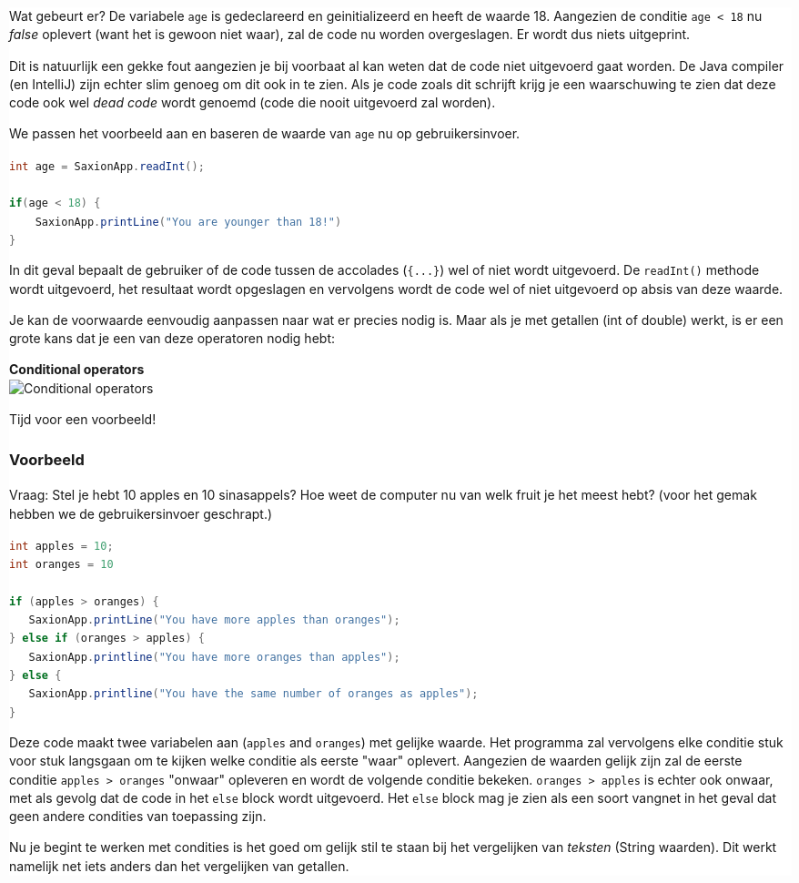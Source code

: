 Wat gebeurt er? De variabele `age` is gedeclareerd en geinitializeerd en heeft de waarde 18. Aangezien de conditie `age < 18`  nu _false_ oplevert (want het is gewoon niet waar), zal de code nu worden overgeslagen. Er wordt dus niets uitgeprint. 

Dit is natuurlijk een gekke fout aangezien je bij voorbaat al kan weten dat de code niet uitgevoerd gaat worden. De Java compiler (en IntelliJ) zijn echter slim genoeg om dit ook in te zien. Als je code zoals dit schrijft krijg je een waarschuwing te zien dat deze code ook wel _dead code_ wordt genoemd (code die nooit uitgevoerd zal worden).

We passen het voorbeeld aan en baseren de waarde van `age` nu op gebruikersinvoer.

```java
int age = SaxionApp.readInt();

if(age < 18) {
    SaxionApp.printLine("You are younger than 18!")
}
```
In dit geval bepaalt de gebruiker of de code tussen de accolades (`{...}`) wel of niet wordt uitgevoerd. De `readInt()` methode wordt uitgevoerd, het resultaat wordt opgeslagen en vervolgens wordt de code wel of niet uitgevoerd op absis van deze waarde.

Je kan de voorwaarde eenvoudig aanpassen naar wat er precies nodig is. Maar als je met getallen (int of double) werkt, is er een grote kans dat je een van deze operatoren nodig hebt: 

**Conditional operators**    
![Conditional operators](https://i.pinimg.com/originals/5e/f4/f9/5ef4f919c313f4527573ba3cf984c8fe.png)    

Tijd voor een voorbeeld!
 
### Voorbeeld    
Vraag: Stel je hebt 10 apples en 10 sinasappels? Hoe weet de computer nu van welk fruit je het meest hebt? (voor het gemak hebben we de gebruikersinvoer geschrapt.)
  ```java
int apples = 10;
int oranges = 10

if (apples > oranges) { 
     SaxionApp.printLine("You have more apples than oranges");
} else if (oranges > apples) {
     SaxionApp.printline("You have more oranges than apples");
} else {
     SaxionApp.printline("You have the same number of oranges as apples");
}
```
Deze code maakt twee variabelen aan (`apples` and `oranges`) met gelijke waarde. Het programma zal vervolgens elke conditie stuk voor stuk langsgaan om te kijken welke conditie als eerste "waar" oplevert. Aangezien de waarden gelijk zijn zal de eerste conditie `apples > oranges` "onwaar" opleveren en wordt de volgende conditie bekeken. `oranges > apples` is echter ook onwaar, met als gevolg dat de code in het `else` block wordt uitgevoerd. Het `else` block mag je zien als een soort vangnet in het geval dat geen andere condities van toepassing zijn.

Nu je begint te werken met condities is het goed om gelijk stil te staan bij het vergelijken van _teksten_ (String waarden). Dit werkt namelijk net iets anders dan het vergelijken van getallen.
    
